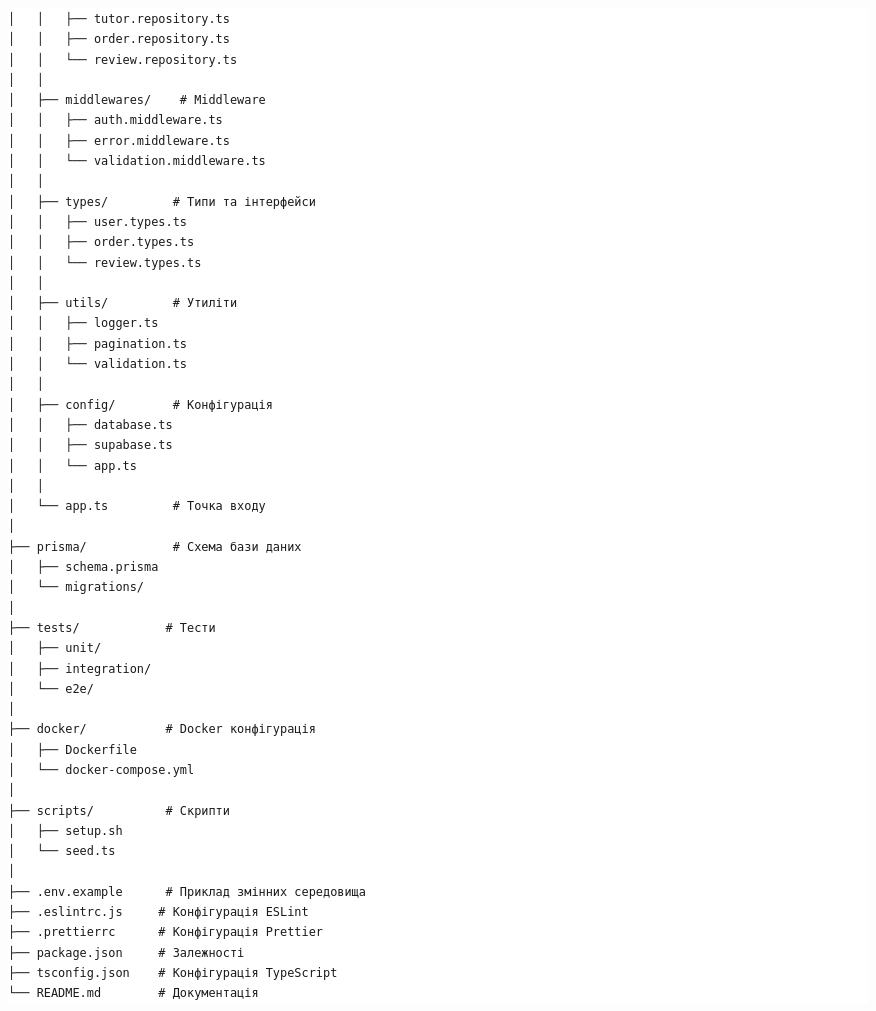 ```
│   │   ├── tutor.repository.ts
│   │   ├── order.repository.ts
│   │   └── review.repository.ts
│   │
│   ├── middlewares/    # Middleware
│   │   ├── auth.middleware.ts
│   │   ├── error.middleware.ts
│   │   └── validation.middleware.ts
│   │
│   ├── types/         # Типи та інтерфейси
│   │   ├── user.types.ts
│   │   ├── order.types.ts
│   │   └── review.types.ts
│   │
│   ├── utils/         # Утиліти
│   │   ├── logger.ts
│   │   ├── pagination.ts
│   │   └── validation.ts
│   │
│   ├── config/        # Конфігурація
│   │   ├── database.ts
│   │   ├── supabase.ts
│   │   └── app.ts
│   │
│   └── app.ts         # Точка входу
│
├── prisma/            # Схема бази даних
│   ├── schema.prisma
│   └── migrations/
│
├── tests/            # Тести
│   ├── unit/
│   ├── integration/
│   └── e2e/
│
├── docker/           # Docker конфігурація
│   ├── Dockerfile
│   └── docker-compose.yml
│
├── scripts/          # Скрипти
│   ├── setup.sh
│   └── seed.ts
│
├── .env.example      # Приклад змінних середовища
├── .eslintrc.js     # Конфігурація ESLint
├── .prettierrc      # Конфігурація Prettier
├── package.json     # Залежності
├── tsconfig.json    # Конфігурація TypeScript
└── README.md        # Документація
```
